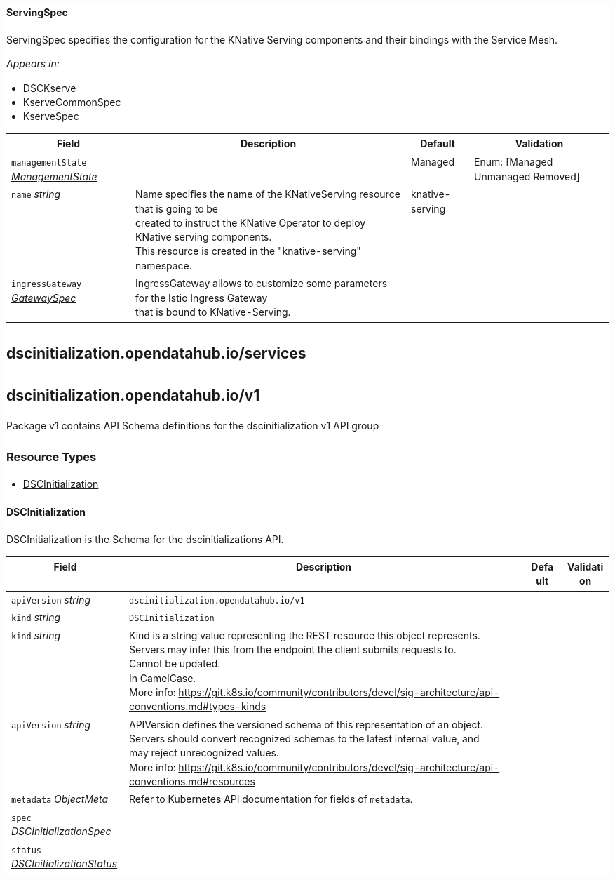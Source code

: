 
#### ServingSpec



ServingSpec specifies the configuration for the KNative Serving components and their
bindings with the Service Mesh.



_Appears in:_
- [DSCKserve](#dsckserve)
- [KserveCommonSpec](#kservecommonspec)
- [KserveSpec](#kservespec)

| Field | Description | Default | Validation |
| --- | --- | --- | --- |
| `managementState` _[ManagementState](#managementstate)_ |  | Managed | Enum: [Managed Unmanaged Removed] <br /> |
| `name` _string_ | Name specifies the name of the KNativeServing resource that is going to be<br />created to instruct the KNative Operator to deploy KNative serving components.<br />This resource is created in the "knative-serving" namespace. | knative-serving |  |
| `ingressGateway` _[GatewaySpec](#gatewayspec)_ | IngressGateway allows to customize some parameters for the Istio Ingress Gateway<br />that is bound to KNative-Serving. |  |  |



## dscinitialization.opendatahub.io/services







## dscinitialization.opendatahub.io/v1

Package v1 contains API Schema definitions for the dscinitialization v1 API group

### Resource Types
- [DSCInitialization](#dscinitialization)



#### DSCInitialization



DSCInitialization is the Schema for the dscinitializations API.





| Field | Description | Default | Validation |
| --- | --- | --- | --- |
| `apiVersion` _string_ | `dscinitialization.opendatahub.io/v1` | | |
| `kind` _string_ | `DSCInitialization` | | |
| `kind` _string_ | Kind is a string value representing the REST resource this object represents.<br />Servers may infer this from the endpoint the client submits requests to.<br />Cannot be updated.<br />In CamelCase.<br />More info: https://git.k8s.io/community/contributors/devel/sig-architecture/api-conventions.md#types-kinds |  |  |
| `apiVersion` _string_ | APIVersion defines the versioned schema of this representation of an object.<br />Servers should convert recognized schemas to the latest internal value, and<br />may reject unrecognized values.<br />More info: https://git.k8s.io/community/contributors/devel/sig-architecture/api-conventions.md#resources |  |  |
| `metadata` _[ObjectMeta](https://kubernetes.io/docs/reference/generated/kubernetes-api/v1.25/#objectmeta-v1-meta)_ | Refer to Kubernetes API documentation for fields of `metadata`. |  |  |
| `spec` _[DSCInitializationSpec](#dscinitializationspec)_ |  |  |  |
| `status` _[DSCInitializationStatus](#dscinitializationstatus)_ |  |  |  |
